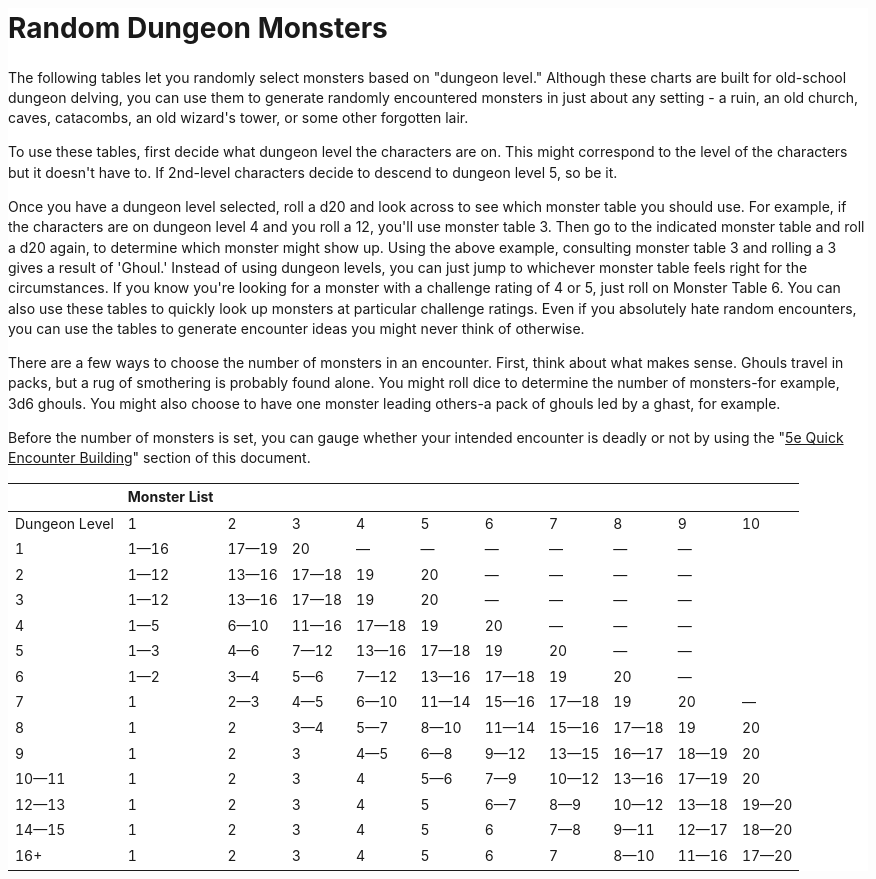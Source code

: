 # Random Dungeon Monsters

The following tables let you randomly select monsters based on "dungeon level." Although these charts are built for old-school dungeon delving, you can use them to generate randomly encountered monsters in just about any setting - a ruin, an old church, caves, catacombs, an old wizard's tower, or some other forgotten lair.

To use these tables, first decide what dungeon level the characters are on. This might correspond to the level of the characters but it doesn't have to. If 2nd-level characters decide to descend to dungeon level 5, so be it.

Once you have a dungeon level selected, roll a d20 and look across to see which monster table you should use. For example, if the characters are on dungeon level 4 and you roll a 12, you'll use monster table 3. Then go to the indicated monster table and roll a d20 again, to determine which monster might show up. Using the above example, consulting monster table 3 and rolling a 3 gives a result of 'Ghoul.' Instead of using dungeon levels, you can just jump to whichever monster table feels right for the circumstances. If you know you're looking for a monster with a challenge rating of 4 or 5, just roll on Monster Table 6. You can also use these tables to quickly look up monsters at particular challenge ratings. Even if you absolutely hate random encounters, you can use the tables to generate encounter ideas you might never think of otherwise.

There are a few ways to choose the number of monsters in an encounter. First, think about what makes sense. Ghouls travel in packs, but a rug of smothering is probably found alone. You might roll dice to determine the number of monsters-for example, 3d6 ghouls. You might also choose to have one monster leading others-a pack of ghouls led by a ghast, for example.

Before the number of monsters is set, you can gauge whether your intended encounter is deadly or not by using the "[5e Quick Encounter Building](14-quickencounterbuilding.md)" section of this document.

|               | Monster List |       |       |       |       |       |       |       |       |       |
| ------------- | ------------ | ----- | ----- | ----- | ----- | ----- | ----- | ----- | ----- | ----- |
| Dungeon Level | 1            | 2     | 3     | 4     | 5     | 6     | 7     | 8     | 9     | 10    |
| 1             | 1—16         | 17—19 | 20    | —     | —     | —     | —     | —     | —     |       |
| 2             | 1—12         | 13—16 | 17—18 | 19    | 20    | —     | —     | —     | —     |       |
| 3             | 1—12         | 13—16 | 17—18 | 19    | 20    | —     | —     | —     | —     |       |
| 4             | 1—5          | 6—10  | 11—16 | 17—18 | 19    | 20    | —     | —     | —     |       |
| 5             | 1—3          | 4—6   | 7—12  | 13—16 | 17—18 | 19    | 20    | —     | —     |       |
| 6             | 1—2          | 3—4   | 5—6   | 7—12  | 13—16 | 17—18 | 19    | 20    | —     |       |
| 7             | 1            | 2—3   | 4—5   | 6—10  | 11—14 | 15—16 | 17—18 | 19    | 20    | —     |
| 8             | 1            | 2     | 3—4   | 5—7   | 8—10  | 11—14 | 15—16 | 17—18 | 19    | 20    |
| 9             | 1            | 2     | 3     | 4—5   | 6—8   | 9—12  | 13—15 | 16—17 | 18—19 | 20    |
| 10—11         | 1            | 2     | 3     | 4     | 5—6   | 7—9   | 10—12 | 13—16 | 17—19 | 20    |
| 12—13         | 1            | 2     | 3     | 4     | 5     | 6—7   | 8—9   | 10—12 | 13—18 | 19—20 |
| 14—15         | 1            | 2     | 3     | 4     | 5     | 6     | 7—8   | 9—11  | 12—17 | 18—20 |
| 16+           | 1            | 2     | 3     | 4     | 5     | 6     | 7     | 8—10  | 11—16 | 17—20 |
